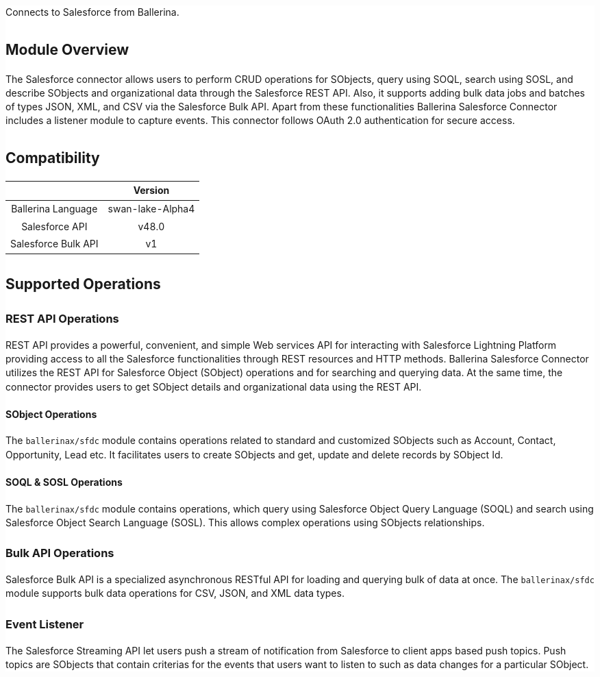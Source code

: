 Connects to Salesforce from Ballerina.

## Module Overview

The Salesforce connector allows users to perform CRUD operations for SObjects, query using SOQL, search using SOSL, and describe SObjects and organizational data through the Salesforce REST API. Also, it supports adding bulk data jobs and batches of types JSON, XML, and CSV via the Salesforce Bulk API. Apart from these functionalities Ballerina Salesforce Connector includes a listener module to capture events. This connector follows OAuth 2.0 authentication for secure access. 


## Compatibility
|                     |    Version                  |
|:-------------------:|:---------------------------:|
| Ballerina Language  | swan-lake-Alpha4            |
| Salesforce API      | v48.0                       |
| Salesforce Bulk API | v1                          |


## Supported Operations

### REST API Operations

REST API provides a powerful, convenient, and simple Web services API for interacting with Salesforce Lightning Platform providing access to all the Salesforce functionalities through REST resources and HTTP methods. Ballerina Salesforce Connector utilizes the REST API for Salesforce Object (SObject) operations and for searching and querying data. At the same time, the connector provides users to get SObject details and organizational data using the REST API. 

#### SObject Operations

The `ballerinax/sfdc` module contains operations related to standard and customized SObjects such as Account, Contact, Opportunity, Lead etc. It facilitates users to create SObjects and get, update and delete records by SObject Id. 

#### SOQL & SOSL Operations

The `ballerinax/sfdc` module contains operations, which query using Salesforce Object Query Language (SOQL) and search using Salesforce Object Search Language (SOSL). This allows complex operations using SObjects relationships.

### Bulk API Operations

Salesforce Bulk API is a specialized asynchronous RESTful API for loading and querying bulk of data at once.  The `ballerinax/sfdc` module supports bulk data operations for CSV, JSON, and XML data types. 

### Event Listener

The Salesforce Streaming API let users push a stream of notification from Salesforce to client apps based push topics. Push topics are SObjects that contain criterias for the events that users want to listen to such as data changes for a particular SObject.  
